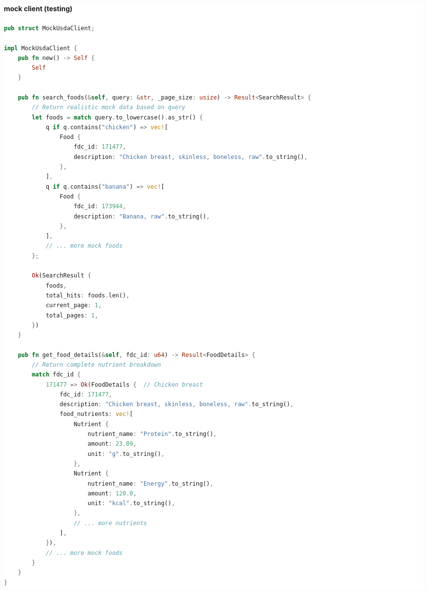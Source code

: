 #### mock client (testing)

```rust
pub struct MockUsdaClient;

impl MockUsdaClient {
    pub fn new() -> Self {
        Self
    }

    pub fn search_foods(&self, query: &str, _page_size: usize) -> Result<SearchResult> {
        // Return realistic mock data based on query
        let foods = match query.to_lowercase().as_str() {
            q if q.contains("chicken") => vec![
                Food {
                    fdc_id: 171477,
                    description: "Chicken breast, skinless, boneless, raw".to_string(),
                },
            ],
            q if q.contains("banana") => vec![
                Food {
                    fdc_id: 173944,
                    description: "Banana, raw".to_string(),
                },
            ],
            // ... more mock foods
        };

        Ok(SearchResult {
            foods,
            total_hits: foods.len(),
            current_page: 1,
            total_pages: 1,
        })
    }

    pub fn get_food_details(&self, fdc_id: u64) -> Result<FoodDetails> {
        // Return complete nutrient breakdown
        match fdc_id {
            171477 => Ok(FoodDetails {  // Chicken breast
                fdc_id: 171477,
                description: "Chicken breast, skinless, boneless, raw".to_string(),
                food_nutrients: vec![
                    Nutrient {
                        nutrient_name: "Protein".to_string(),
                        amount: 23.09,
                        unit: "g".to_string(),
                    },
                    Nutrient {
                        nutrient_name: "Energy".to_string(),
                        amount: 120.0,
                        unit: "kcal".to_string(),
                    },
                    // ... more nutrients
                ],
            }),
            // ... more mock foods
        }
    }
}
```
